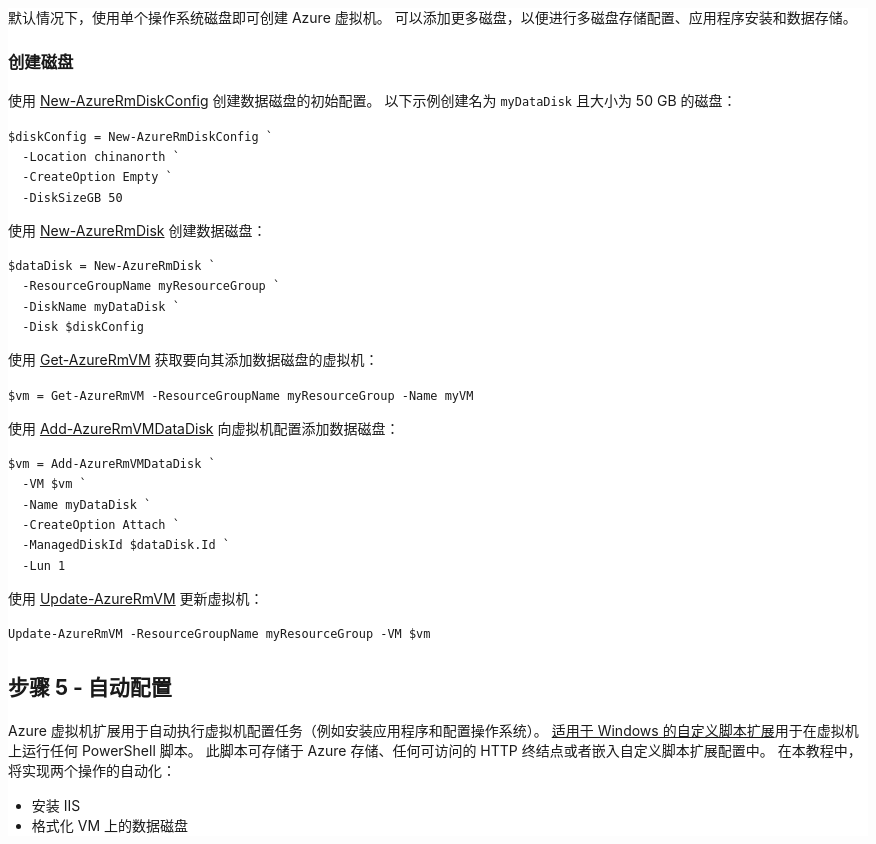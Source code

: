 默认情况下，使用单个操作系统磁盘即可创建 Azure 虚拟机。 可以添加更多磁盘，以便进行多磁盘存储配置、应用程序安装和数据存储。

### <a name="create-disk"></a>创建磁盘

使用 [New-AzureRmDiskConfig](https://docs.microsoft.com/zh-cn/powershell/resourcemanager/azurerm.compute/v2.8.0/new-azurermdiskconfig) 创建数据磁盘的初始配置。 以下示例创建名为 `myDataDisk` 且大小为 50 GB 的磁盘：

```
$diskConfig = New-AzureRmDiskConfig `
  -Location chinanorth `
  -CreateOption Empty `
  -DiskSizeGB 50
```

使用 [New-AzureRmDisk](https://docs.microsoft.com/zh-cn/powershell/resourcemanager/azurerm.compute/v2.8.0/new-azurermdisk) 创建数据磁盘：

```
$dataDisk = New-AzureRmDisk `
  -ResourceGroupName myResourceGroup `
  -DiskName myDataDisk `
  -Disk $diskConfig
```

使用 [Get-AzureRmVM](https://docs.microsoft.com/zh-cn/powershell/resourcemanager/azurerm.compute/v2.8.0/get-azurermvm) 获取要向其添加数据磁盘的虚拟机：

```
$vm = Get-AzureRmVM -ResourceGroupName myResourceGroup -Name myVM
```

使用 [Add-AzureRmVMDataDisk](https://docs.microsoft.com/zh-cn/powershell/resourcemanager/azurerm.compute/v2.8.0/add-azurermvmdatadisk) 向虚拟机配置添加数据磁盘：

```
$vm = Add-AzureRmVMDataDisk `
  -VM $vm `
  -Name myDataDisk `
  -CreateOption Attach `
  -ManagedDiskId $dataDisk.Id `
  -Lun 1
```

使用 [Update-AzureRmVM](https://docs.microsoft.com/zh-cn/powershell/resourcemanager/azurerm.compute/v2.8.0/update-azurermvm) 更新虚拟机：

```
Update-AzureRmVM -ResourceGroupName myResourceGroup -VM $vm
```

## <a name="step-5---automate-configuration"></a>步骤 5 - 自动配置

Azure 虚拟机扩展用于自动执行虚拟机配置任务（例如安装应用程序和配置操作系统）。 [适用于 Windows 的自定义脚本扩展](./virtual-machines-windows-extensions-customscript.md)用于在虚拟机上运行任何 PowerShell 脚本。 此脚本可存储于 Azure 存储、任何可访问的 HTTP 终结点或者嵌入自定义脚本扩展配置中。 在本教程中，将实现两个操作的自动化：

- 安装 IIS
- 格式化 VM 上的数据磁盘
